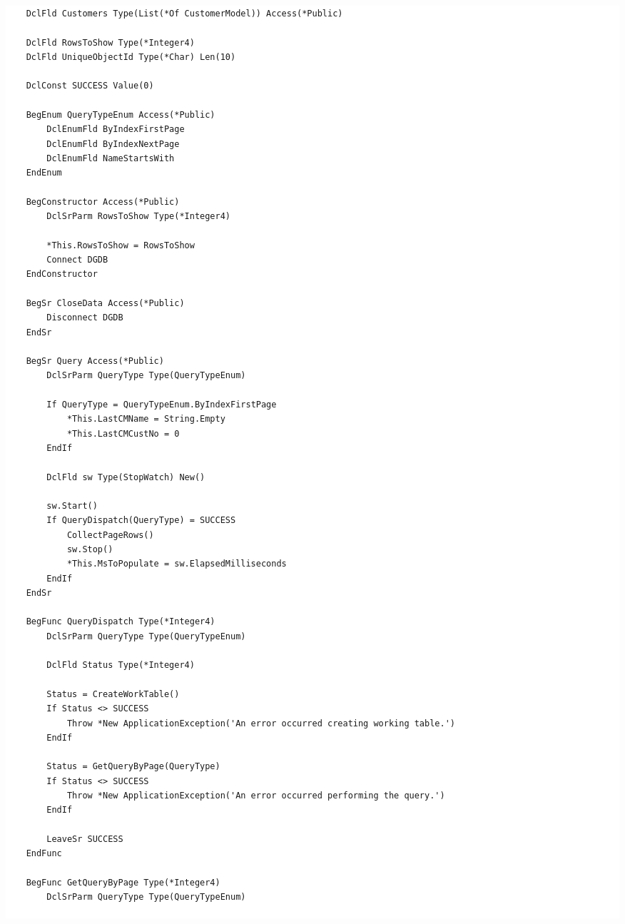 ```
    DclFld Customers Type(List(*Of CustomerModel)) Access(*Public) 

    DclFld RowsToShow Type(*Integer4) 
    DclFld UniqueObjectId Type(*Char) Len(10) 

    DclConst SUCCESS Value(0)
    
    BegEnum QueryTypeEnum Access(*Public) 
        DclEnumFld ByIndexFirstPage 
        DclEnumFld ByIndexNextPage 
        DclEnumFld NameStartsWith    
    EndEnum 

    BegConstructor Access(*Public) 
        DclSrParm RowsToShow Type(*Integer4) 

        *This.RowsToShow = RowsToShow
        Connect DGDB
    EndConstructor 

    BegSr CloseData Access(*Public) 
        Disconnect DGDB 
    EndSr

    BegSr Query Access(*Public) 
        DclSrParm QueryType Type(QueryTypeEnum) 

        If QueryType = QueryTypeEnum.ByIndexFirstPage
            *This.LastCMName = String.Empty
            *This.LastCMCustNo = 0 
        EndIf 

        DclFld sw Type(StopWatch) New() 

        sw.Start()
        If QueryDispatch(QueryType) = SUCCESS
            CollectPageRows()
            sw.Stop()
            *This.MsToPopulate = sw.ElapsedMilliseconds
        EndIf 
    EndSr

    BegFunc QueryDispatch Type(*Integer4) 
        DclSrParm QueryType Type(QueryTypeEnum) 

        DclFld Status Type(*Integer4) 

        Status = CreateWorkTable()
        If Status <> SUCCESS
            Throw *New ApplicationException('An error occurred creating working table.')
        EndIf 

        Status = GetQueryByPage(QueryType)
        If Status <> SUCCESS
            Throw *New ApplicationException('An error occurred performing the query.')
        EndIf 

        LeaveSr SUCCESS 
    EndFunc

    BegFunc GetQueryByPage Type(*Integer4) 
        DclSrParm QueryType Type(QueryTypeEnum) 
        
```